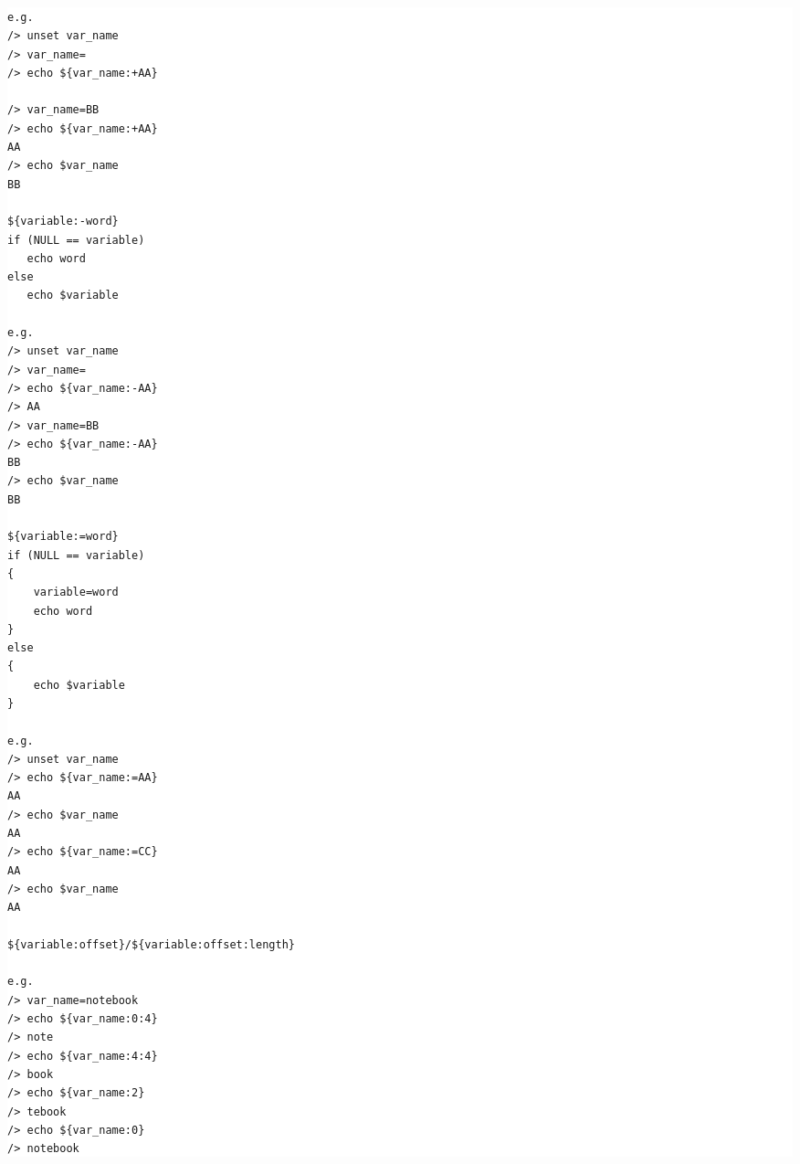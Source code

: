     e.g.
    /> unset var_name
    /> var_name=
    /> echo ${var_name:+AA}
      
    /> var_name=BB
    /> echo ${var_name:+AA}
    AA
    /> echo $var_name
    BB

    ${variable:-word}
    if (NULL == variable)
       echo word
    else
       echo $variable

    e.g.
    /> unset var_name
    /> var_name=
    /> echo ${var_name:-AA}
    /> AA
    /> var_name=BB
    /> echo ${var_name:-AA}
    BB
    /> echo $var_name
    BB
      
    ${variable:=word}
    if (NULL == variable)
    {
        variable=word
        echo word
    }
    else
    {
        echo $variable
    }
    
    e.g.
    /> unset var_name
    /> echo ${var_name:=AA}
    AA
    /> echo $var_name
    AA
    /> echo ${var_name:=CC}
    AA
    /> echo $var_name
    AA

    ${variable:offset}/${variable:offset:length}

    e.g.
    /> var_name=notebook
    /> echo ${var_name:0:4}
    /> note
    /> echo ${var_name:4:4}
    /> book
    /> echo ${var_name:2}
    /> tebook
    /> echo ${var_name:0}
    /> notebook
    